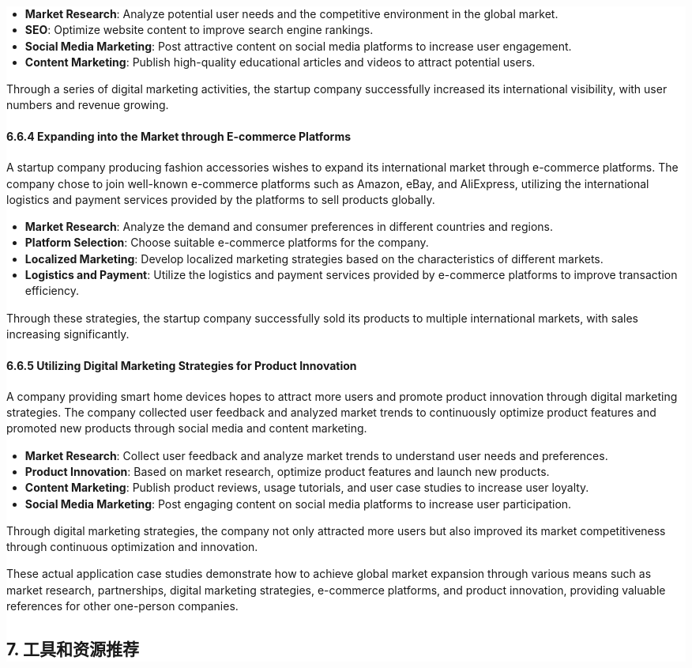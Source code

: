 - **Market Research**: Analyze potential user needs and the competitive environment in the global market.
- **SEO**: Optimize website content to improve search engine rankings.
- **Social Media Marketing**: Post attractive content on social media platforms to increase user engagement.
- **Content Marketing**: Publish high-quality educational articles and videos to attract potential users.

Through a series of digital marketing activities, the startup company successfully increased its international visibility, with user numbers and revenue growing.

#### 6.6.4 Expanding into the Market through E-commerce Platforms

A startup company producing fashion accessories wishes to expand its international market through e-commerce platforms. The company chose to join well-known e-commerce platforms such as Amazon, eBay, and AliExpress, utilizing the international logistics and payment services provided by the platforms to sell products globally.

- **Market Research**: Analyze the demand and consumer preferences in different countries and regions.
- **Platform Selection**: Choose suitable e-commerce platforms for the company.
- **Localized Marketing**: Develop localized marketing strategies based on the characteristics of different markets.
- **Logistics and Payment**: Utilize the logistics and payment services provided by e-commerce platforms to improve transaction efficiency.

Through these strategies, the startup company successfully sold its products to multiple international markets, with sales increasing significantly.

#### 6.6.5 Utilizing Digital Marketing Strategies for Product Innovation

A company providing smart home devices hopes to attract more users and promote product innovation through digital marketing strategies. The company collected user feedback and analyzed market trends to continuously optimize product features and promoted new products through social media and content marketing.

- **Market Research**: Collect user feedback and analyze market trends to understand user needs and preferences.
- **Product Innovation**: Based on market research, optimize product features and launch new products.
- **Content Marketing**: Publish product reviews, usage tutorials, and user case studies to increase user loyalty.
- **Social Media Marketing**: Post engaging content on social media platforms to increase user participation.

Through digital marketing strategies, the company not only attracted more users but also improved its market competitiveness through continuous optimization and innovation.

These actual application case studies demonstrate how to achieve global market expansion through various means such as market research, partnerships, digital marketing strategies, e-commerce platforms, and product innovation, providing valuable references for other one-person companies.

## 7. 工具和资源推荐
